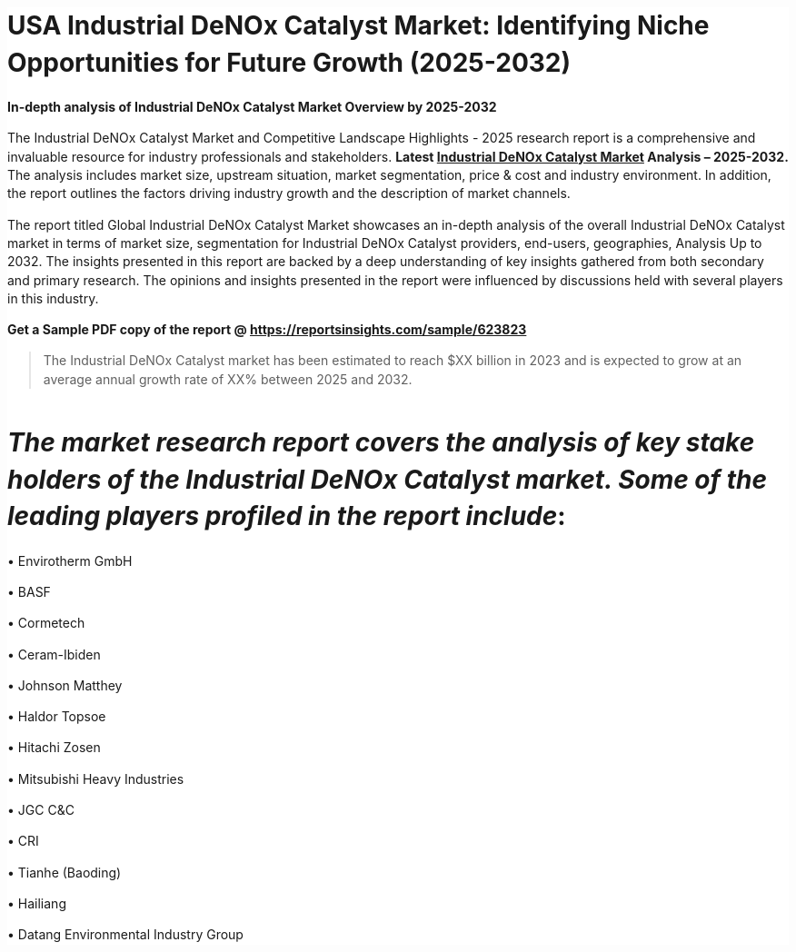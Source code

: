 # USA Industrial DeNOx Catalyst Market: Identifying Niche Opportunities for Future Growth (2025-2032)

<strong>In-depth analysis of Industrial DeNOx Catalyst Market Overview by 2025-2032</strong></p>

The Industrial DeNOx Catalyst Market and Competitive Landscape Highlights - 2025 research report is a comprehensive and invaluable resource for industry professionals and stakeholders. <strong>Latest <a href=https://www.reportsinsights.com/sample/623823>Industrial DeNOx Catalyst Market</a> Analysis – 2025-2032.</strong>  The analysis includes market size, upstream situation, market segmentation, price & cost and industry environment. In addition, the report outlines the factors driving industry growth and the description of market channels.

The report titled Global Industrial DeNOx Catalyst Market showcases an in-depth analysis of the overall Industrial DeNOx Catalyst market in terms of market size, segmentation for Industrial DeNOx Catalyst providers, end-users, geographies, Analysis Up to 2032. The insights presented in this report are backed by a deep understanding of key insights gathered from both secondary and primary research. The opinions and insights presented in the report were influenced by discussions held with several players in this industry.

<strong>Get a Sample PDF copy of the report @ <a href=https://reportsinsights.com/sample/623823>https://reportsinsights.com/sample/623823</a></strong>

<blockquote class=""article-editor-content__blockquote"">The Industrial DeNOx Catalyst market has been estimated to reach $XX billion in 2023 and is expected to grow at an average annual growth rate of XX% between 2025 and 2032.</blockquote>

# <strong><em>The market research report covers the analysis of key stake holders of the Industrial DeNOx Catalyst market. Some of the leading players profiled in the report include</em></strong>: 

• Envirotherm GmbH 

• BASF 

• Cormetech 

• Ceram-Ibiden 

• Johnson Matthey 

• Haldor Topsoe 

• Hitachi Zosen 

• Mitsubishi Heavy Industries 

• JGC C&C 

• CRI 

• Tianhe (Baoding) 

• Hailiang 

• Datang Environmental Industry Group 
